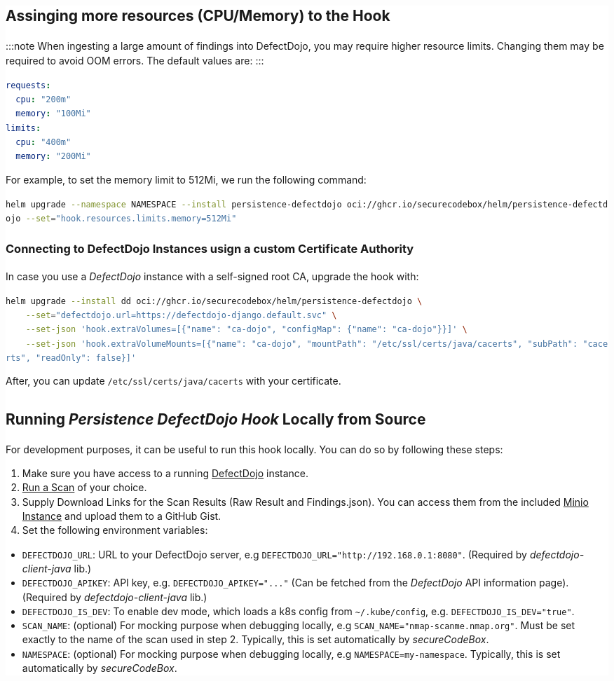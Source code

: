 ## Assinging more resources (CPU/Memory) to the Hook

:::note
When ingesting a large amount of findings into DefectDojo, you may require higher resource limits. Changing them may be required to avoid OOM errors. The default values are:
:::
```yaml
requests:
  cpu: "200m"
  memory: "100Mi"
limits:
  cpu: "400m"
  memory: "200Mi"
```

For example, to set the memory limit to 512Mi, we run the following command:

```bash
helm upgrade --namespace NAMESPACE --install persistence-defectdojo oci://ghcr.io/securecodebox/helm/persistence-defectdojo --set="hook.resources.limits.memory=512Mi"
```

### Connecting to DefectDojo Instances usign a custom Certificate Authority

In case you use a _DefectDojo_ instance with a self-signed root CA, upgrade the hook with:

```bash
helm upgrade --install dd oci://ghcr.io/securecodebox/helm/persistence-defectdojo \
    --set="defectdojo.url=https://defectdojo-django.default.svc" \
    --set-json 'hook.extraVolumes=[{"name": "ca-dojo", "configMap": {"name": "ca-dojo"}}]' \
    --set-json 'hook.extraVolumeMounts=[{"name": "ca-dojo", "mountPath": "/etc/ssl/certs/java/cacerts", "subPath": "cacerts", "readOnly": false}]'
```

After, you can update `/etc/ssl/certs/java/cacerts` with your certificate.

## Running _Persistence DefectDojo Hook_ Locally from Source

For development purposes, it can be useful to run this hook locally. You can do so by following these steps:

1. Make sure you have access to a running [DefectDojo](https://github.com/DefectDojo/django-DefectDojo) instance.
2. [Run a Scan](https://www.securecodebox.io/docs/getting-started/first-scans) of your choice.
3. Supply Download Links for the Scan Results (Raw Result and Findings.json). You can access them from the
included [Minio Instance](https://www.securecodebox.io/docs/getting-started/installation/#accessing-the-included-minio-instance)
and upload them to a GitHub Gist.
4. Set the following environment variables:
  - `DEFECTDOJO_URL`: URL to your DefectDojo server, e.g `DEFECTDOJO_URL="http://192.168.0.1:8080"`. (Required by _defectdojo-client-java_ lib.)
  - `DEFECTDOJO_APIKEY`: API key, e.g. `DEFECTDOJO_APIKEY="..."` (Can be fetched from the _DefectDojo_ API information page). (Required by _defectdojo-client-java_ lib.)
  - `DEFECTDOJO_IS_DEV`: To enable dev mode, which loads a k8s config from `~/.kube/config`, e.g. `DEFECTDOJO_IS_DEV="true"`.
  - `SCAN_NAME`: (optional) For mocking purpose when debugging locally, e.g `SCAN_NAME="nmap-scanme.nmap.org"`. Must be set exactly to the name of the scan used in step 2. Typically, this is set automatically by _secureCodeBox_.
  - `NAMESPACE`: (optional) For mocking purpose when debugging locally, e.g `NAMESPACE=my-namespace`. Typically, this is set automatically by _secureCodeBox_.

[scb-owasp]:    https://www.owasp.org/index.php/OWASP_secureCodeBox
[scb-docs]:     https://www.securecodebox.io/
[scb-site]:     https://www.securecodebox.io/
[scb-github]:   https://github.com/secureCodeBox/
[scb-mastodon]: https://infosec.exchange/@secureCodeBox
[scb-slack]:    https://owasp.org/slack/invite
[scb-license]:  https://github.com/secureCodeBox/secureCodeBox/blob/master/LICENSE
[dd-scan-types-src]:  https://github.com/secureCodeBox/secureCodeBox/blob/main/hooks/persistence-defectdojo/hook/src/main/java/io/securecodebox/persistence/util/ScanNameMapping.java